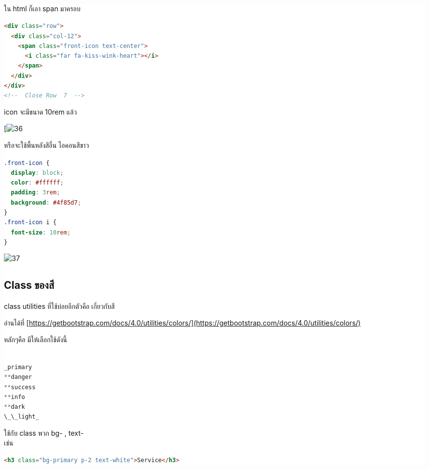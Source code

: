 ใน html ก็เอา span มาครอบ

```html
<div class="row">
  <div class="col-12">
    <span class="front-icon text-center">
      <i class="far fa-kiss-wink-heart"></i>
    </span>
  </div>
</div>
<!--  Close Row  7  -->
```

icon จะมีขนาด 10rem แล้ว

[![36](https://benzneststudios.com/blog/wp-content/uploads/2018/11/36.png)

หรือจะใช้พื้นหลังสีอื่น ไอคอนสีขาว

```css
.front-icon {
  display: block;
  color: #ffffff;
  padding: 3rem;
  background: #4f85d7;
}
.front-icon i {
  font-size: 10rem;
}
```

![37](https://benzneststudios.com/blog/wp-content/uploads/2018/11/37.png)

## Class ของสี

class utilities ที่ใช้บ่อยอีกตัวคือ เกี่ยวกับสี

อ่านได้ที่ [https://getbootstrap.com/docs/4.0/utilities/colors/](https://getbootstrap.com/docs/4.0/utilities/colors/)

หลักๆคือ มีให้เลือกใช้ดังนี้

```css

_primary
**danger
**success
**info
**dark
\_\_light_
```

ใช้กับ class พวก bg- , text-  
เช่น

```html
<h3 class="bg-primary p-2 text-white">Service</h3>
```
